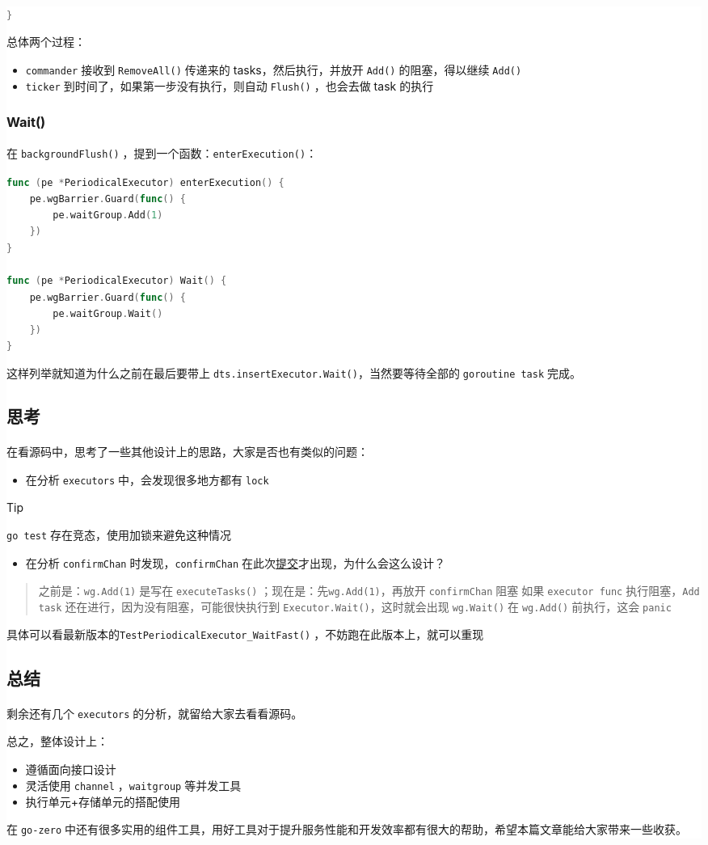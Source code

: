 ```go
}
```

总体两个过程：

- `commander` 接收到 `RemoveAll()` 传递来的 tasks，然后执行，并放开 `Add()` 的阻塞，得以继续 `Add()`
- `ticker` 到时间了，如果第一步没有执行，则自动 `Flush()` ，也会去做 task 的执行

### Wait()
在 `backgroundFlush()` ，提到一个函数：`enterExecution()`：

```go
func (pe *PeriodicalExecutor) enterExecution() {
	pe.wgBarrier.Guard(func() {
		pe.waitGroup.Add(1)
	})
}

func (pe *PeriodicalExecutor) Wait() {
	pe.wgBarrier.Guard(func() {
		pe.waitGroup.Wait()
	})
}
```
这样列举就知道为什么之前在最后要带上 `dts.insertExecutor.Wait()`，当然要等待全部的 `goroutine task` 完成。

## 思考
在看源码中，思考了一些其他设计上的思路，大家是否也有类似的问题：

- 在分析 `executors` 中，会发现很多地方都有 `lock`

> [!TIP]
> `go test` 存在竞态，使用加锁来避免这种情况

- 在分析 `confirmChan` 时发现，`confirmChan` 在此次[提交](https://github.com/zeromicro/go-zero/commit/9d9399ad1014c171cc9bd9c87f78b5d2ac238ce4)才出现，为什么会这么设计？

> 之前是：`wg.Add(1)` 是写在 `executeTasks()` ；现在是：先`wg.Add(1)`，再放开 `confirmChan` 阻塞
> 如果 `executor func` 执行阻塞，`Add task` 还在进行，因为没有阻塞，可能很快执行到 `Executor.Wait()`，这时就会出现 `wg.Wait()` 在 `wg.Add()` 前执行，这会 `panic`

具体可以看最新版本的`TestPeriodicalExecutor_WaitFast()` ，不妨跑在此版本上，就可以重现

## 总结
剩余还有几个 `executors` 的分析，就留给大家去看看源码。

总之，整体设计上：

- 遵循面向接口设计
- 灵活使用 `channel` ，`waitgroup` 等并发工具
- 执行单元+存储单元的搭配使用

在 `go-zero` 中还有很多实用的组件工具，用好工具对于提升服务性能和开发效率都有很大的帮助，希望本篇文章能给大家带来一些收获。

